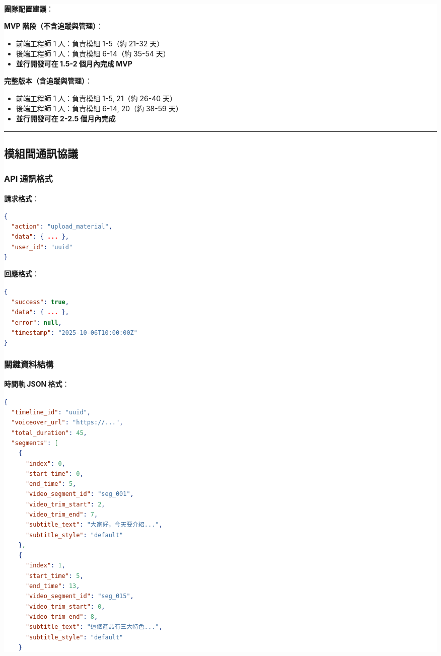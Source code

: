 **團隊配置建議**：

**MVP 階段（不含追蹤與管理）**：
- 前端工程師 1 人：負責模組 1-5（約 21-32 天）
- 後端工程師 1 人：負責模組 6-14（約 35-54 天）
- **並行開發可在 1.5-2 個月內完成 MVP**

**完整版本（含追蹤與管理）**：
- 前端工程師 1 人：負責模組 1-5, 21（約 26-40 天）
- 後端工程師 1 人：負責模組 6-14, 20（約 38-59 天）
- **並行開發可在 2-2.5 個月內完成**

---

## 模組間通訊協議

### API 通訊格式

**請求格式**：
```json
{
  "action": "upload_material",
  "data": { ... },
  "user_id": "uuid"
}
```

**回應格式**：
```json
{
  "success": true,
  "data": { ... },
  "error": null,
  "timestamp": "2025-10-06T10:00:00Z"
}
```

### 關鍵資料結構

**時間軌 JSON 格式**：
```json
{
  "timeline_id": "uuid",
  "voiceover_url": "https://...",
  "total_duration": 45,
  "segments": [
    {
      "index": 0,
      "start_time": 0,
      "end_time": 5,
      "video_segment_id": "seg_001",
      "video_trim_start": 2,
      "video_trim_end": 7,
      "subtitle_text": "大家好，今天要介紹...",
      "subtitle_style": "default"
    },
    {
      "index": 1,
      "start_time": 5,
      "end_time": 13,
      "video_segment_id": "seg_015",
      "video_trim_start": 0,
      "video_trim_end": 8,
      "subtitle_text": "這個產品有三大特色...",
      "subtitle_style": "default"
    }
```